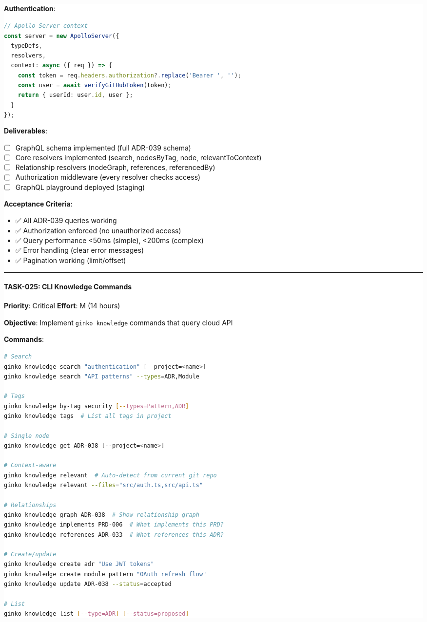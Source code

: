 **Authentication**:
```typescript
// Apollo Server context
const server = new ApolloServer({
  typeDefs,
  resolvers,
  context: async ({ req }) => {
    const token = req.headers.authorization?.replace('Bearer ', '');
    const user = await verifyGitHubToken(token);
    return { userId: user.id, user };
  }
});
```

**Deliverables**:
- [ ] GraphQL schema implemented (full ADR-039 schema)
- [ ] Core resolvers implemented (search, nodesByTag, node, relevantToContext)
- [ ] Relationship resolvers (nodeGraph, references, referencedBy)
- [ ] Authorization middleware (every resolver checks access)
- [ ] GraphQL playground deployed (staging)

**Acceptance Criteria**:
- ✅ All ADR-039 queries working
- ✅ Authorization enforced (no unauthorized access)
- ✅ Query performance <50ms (simple), <200ms (complex)
- ✅ Error handling (clear error messages)
- ✅ Pagination working (limit/offset)

---

#### TASK-025: CLI Knowledge Commands
**Priority**: Critical
**Effort**: M (14 hours)

**Objective**: Implement `ginko knowledge` commands that query cloud API

**Commands**:
```bash
# Search
ginko knowledge search "authentication" [--project=<name>]
ginko knowledge search "API patterns" --types=ADR,Module

# Tags
ginko knowledge by-tag security [--types=Pattern,ADR]
ginko knowledge tags  # List all tags in project

# Single node
ginko knowledge get ADR-038 [--project=<name>]

# Context-aware
ginko knowledge relevant  # Auto-detect from current git repo
ginko knowledge relevant --files="src/auth.ts,src/api.ts"

# Relationships
ginko knowledge graph ADR-038  # Show relationship graph
ginko knowledge implements PRD-006  # What implements this PRD?
ginko knowledge references ADR-033  # What references this ADR?

# Create/update
ginko knowledge create adr "Use JWT tokens"
ginko knowledge create module pattern "OAuth refresh flow"
ginko knowledge update ADR-038 --status=accepted

# List
ginko knowledge list [--type=ADR] [--status=proposed]
```
